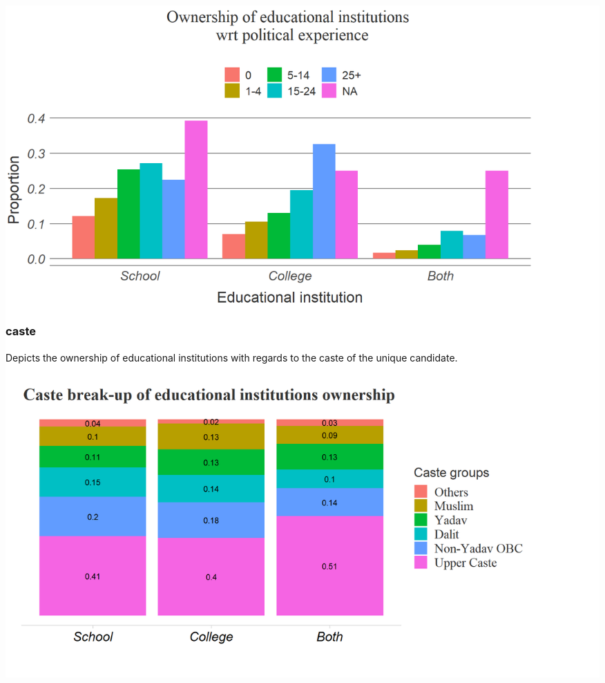 <img src="index.en_files/figure-html/ae ge education pol experience-1.png" width="768" />

### caste

Depicts the ownership of educational institutions with regards to the caste of the unique candidate.


<img src="index.en_files/figure-html/unnamed-chunk-9-1.png" width="768" />

